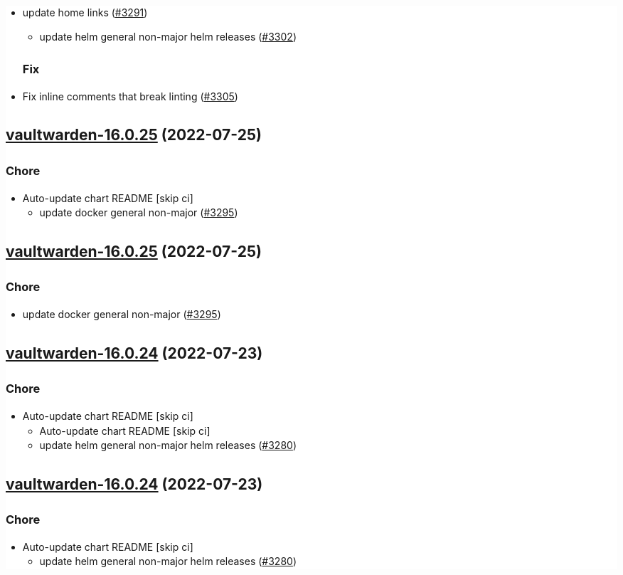 - update home links ([#3291](https://github.com/truecharts/apps/issues/3291))
  - update helm general non-major helm releases ([#3302](https://github.com/truecharts/apps/issues/3302))

  ### Fix

- Fix inline comments that break linting ([#3305](https://github.com/truecharts/apps/issues/3305))




## [vaultwarden-16.0.25](https://github.com/truecharts/apps/compare/vaultwarden-16.0.24...vaultwarden-16.0.25) (2022-07-25)

### Chore

- Auto-update chart README [skip ci]
  - update docker general non-major ([#3295](https://github.com/truecharts/apps/issues/3295))




## [vaultwarden-16.0.25](https://github.com/truecharts/apps/compare/vaultwarden-16.0.24...vaultwarden-16.0.25) (2022-07-25)

### Chore

- update docker general non-major ([#3295](https://github.com/truecharts/apps/issues/3295))




## [vaultwarden-16.0.24](https://github.com/truecharts/apps/compare/vaultwarden-16.0.23...vaultwarden-16.0.24) (2022-07-23)

### Chore

- Auto-update chart README [skip ci]
  - Auto-update chart README [skip ci]
  - update helm general non-major helm releases ([#3280](https://github.com/truecharts/apps/issues/3280))




## [vaultwarden-16.0.24](https://github.com/truecharts/apps/compare/vaultwarden-16.0.23...vaultwarden-16.0.24) (2022-07-23)

### Chore

- Auto-update chart README [skip ci]
  - update helm general non-major helm releases ([#3280](https://github.com/truecharts/apps/issues/3280))

